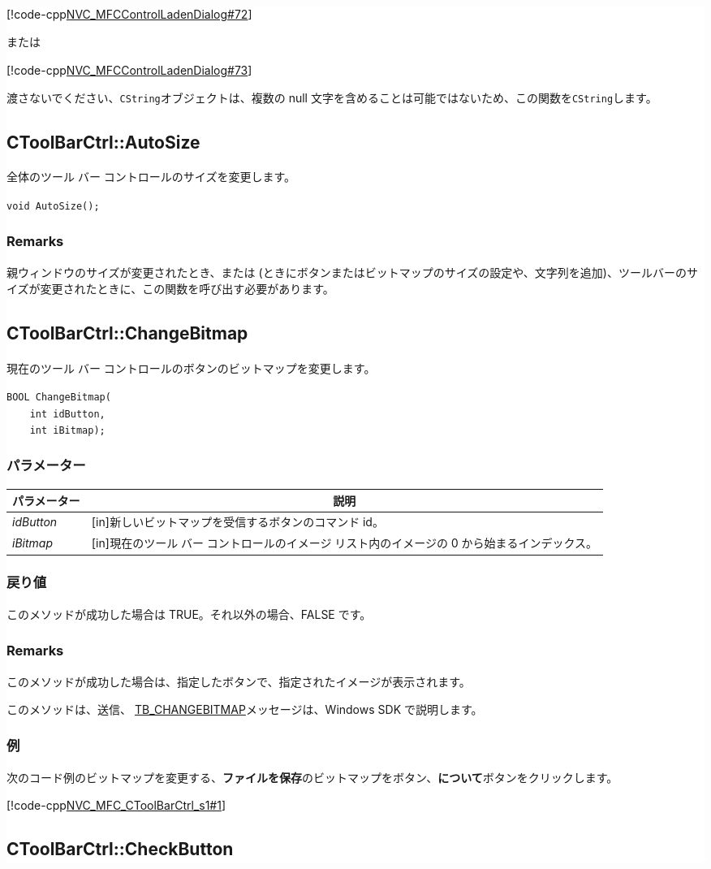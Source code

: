 [!code-cpp[NVC_MFCControlLadenDialog#72](../../mfc/codesnippet/cpp/ctoolbarctrl-class_1.cpp)]

または

[!code-cpp[NVC_MFCControlLadenDialog#73](../../mfc/codesnippet/cpp/ctoolbarctrl-class_2.cpp)]

渡さないでください、`CString`オブジェクトは、複数の null 文字を含めることは可能ではないため、この関数を`CString`します。

##  <a name="autosize"></a>  CToolBarCtrl::AutoSize

全体のツール バー コントロールのサイズを変更します。

```
void AutoSize();
```

### <a name="remarks"></a>Remarks

親ウィンドウのサイズが変更されたとき、または (ときにボタンまたはビットマップのサイズの設定や、文字列を追加)、ツールバーのサイズが変更されたときに、この関数を呼び出す必要があります。

##  <a name="changebitmap"></a>  CToolBarCtrl::ChangeBitmap

現在のツール バー コントロールのボタンのビットマップを変更します。

```
BOOL ChangeBitmap(
    int idButton,
    int iBitmap);
```

### <a name="parameters"></a>パラメーター

|パラメーター|説明|
|---------------|-----------------|
|*idButton*|[in]新しいビットマップを受信するボタンのコマンド id。|
|*iBitmap*|[in]現在のツール バー コントロールのイメージ リスト内のイメージの 0 から始まるインデックス。|

### <a name="return-value"></a>戻り値

このメソッドが成功した場合は TRUE。それ以外の場合、FALSE です。

### <a name="remarks"></a>Remarks

このメソッドが成功した場合は、指定したボタンで、指定されたイメージが表示されます。

このメソッドは、送信、 [TB_CHANGEBITMAP](/windows/desktop/Controls/tb-changebitmap)メッセージは、Windows SDK で説明します。

### <a name="example"></a>例

次のコード例のビットマップを変更する、**ファイルを保存**のビットマップをボタン、**について**ボタンをクリックします。

[!code-cpp[NVC_MFC_CToolBarCtrl_s1#1](../../mfc/reference/codesnippet/cpp/ctoolbarctrl-class_3.cpp)]

##  <a name="checkbutton"></a>  CToolBarCtrl::CheckButton
